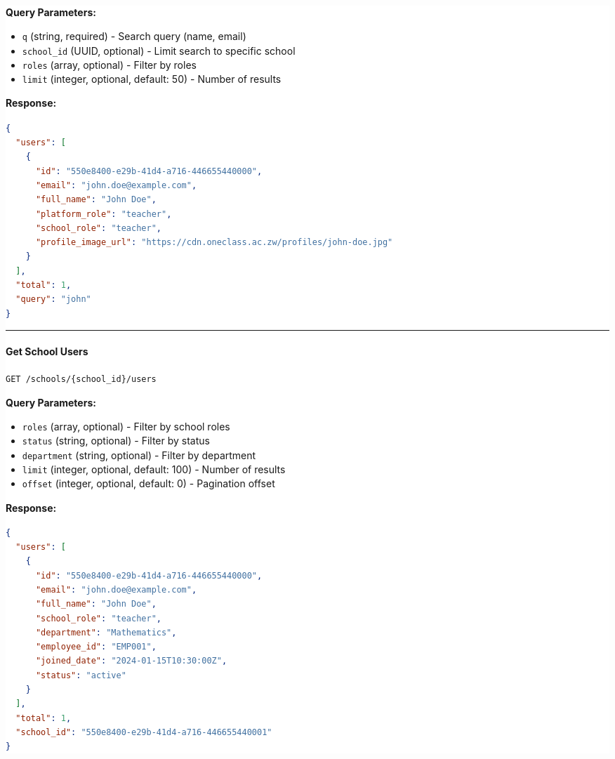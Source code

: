 **Query Parameters:**
- `q` (string, required) - Search query (name, email)
- `school_id` (UUID, optional) - Limit search to specific school
- `roles` (array, optional) - Filter by roles
- `limit` (integer, optional, default: 50) - Number of results

**Response:**
```json
{
  "users": [
    {
      "id": "550e8400-e29b-41d4-a716-446655440000",
      "email": "john.doe@example.com",
      "full_name": "John Doe",
      "platform_role": "teacher",
      "school_role": "teacher",
      "profile_image_url": "https://cdn.oneclass.ac.zw/profiles/john-doe.jpg"
    }
  ],
  "total": 1,
  "query": "john"
}
```

---

#### Get School Users
```http
GET /schools/{school_id}/users
```

**Query Parameters:**
- `roles` (array, optional) - Filter by school roles
- `status` (string, optional) - Filter by status
- `department` (string, optional) - Filter by department
- `limit` (integer, optional, default: 100) - Number of results
- `offset` (integer, optional, default: 0) - Pagination offset

**Response:**
```json
{
  "users": [
    {
      "id": "550e8400-e29b-41d4-a716-446655440000",
      "email": "john.doe@example.com",
      "full_name": "John Doe",
      "school_role": "teacher",
      "department": "Mathematics",
      "employee_id": "EMP001",
      "joined_date": "2024-01-15T10:30:00Z",
      "status": "active"
    }
  ],
  "total": 1,
  "school_id": "550e8400-e29b-41d4-a716-446655440001"
}
```
